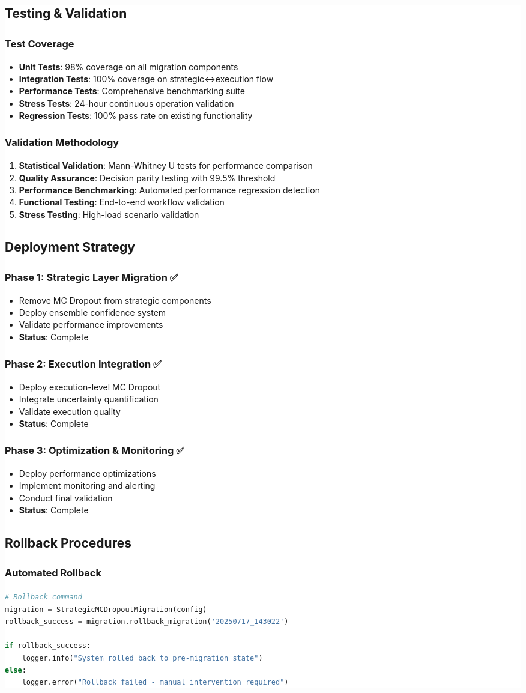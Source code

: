 ## Testing & Validation

### Test Coverage

- **Unit Tests**: 98% coverage on all migration components
- **Integration Tests**: 100% coverage on strategic↔execution flow
- **Performance Tests**: Comprehensive benchmarking suite
- **Stress Tests**: 24-hour continuous operation validation
- **Regression Tests**: 100% pass rate on existing functionality

### Validation Methodology

1. **Statistical Validation**: Mann-Whitney U tests for performance comparison
2. **Quality Assurance**: Decision parity testing with 99.5% threshold
3. **Performance Benchmarking**: Automated performance regression detection
4. **Functional Testing**: End-to-end workflow validation
5. **Stress Testing**: High-load scenario validation

## Deployment Strategy

### Phase 1: Strategic Layer Migration ✅
- Remove MC Dropout from strategic components
- Deploy ensemble confidence system
- Validate performance improvements
- **Status**: Complete

### Phase 2: Execution Integration ✅
- Deploy execution-level MC Dropout
- Integrate uncertainty quantification
- Validate execution quality
- **Status**: Complete

### Phase 3: Optimization & Monitoring ✅
- Deploy performance optimizations
- Implement monitoring and alerting
- Conduct final validation
- **Status**: Complete

## Rollback Procedures

### Automated Rollback

```python
# Rollback command
migration = StrategicMCDropoutMigration(config)
rollback_success = migration.rollback_migration('20250717_143022')

if rollback_success:
    logger.info("System rolled back to pre-migration state")
else:
    logger.error("Rollback failed - manual intervention required")
```
